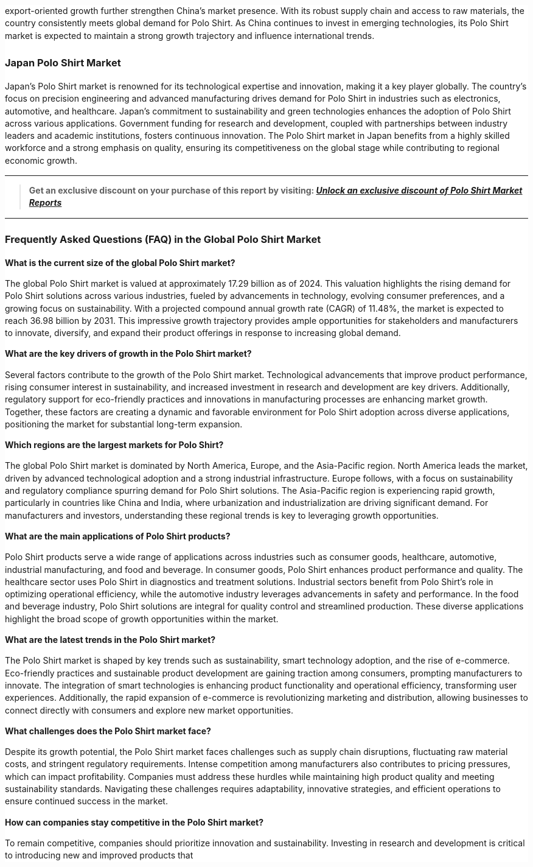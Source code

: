 export-oriented growth further strengthen China&rsquo;s market presence. With its robust supply chain and access to raw materials, the country consistently meets global demand for Polo Shirt. As China continues to invest in emerging technologies, its Polo Shirt market is expected to maintain a strong growth trajectory and influence international trends.</p><h3>Japan Polo Shirt Market</h3><p>Japan&rsquo;s Polo Shirt market is renowned for its technological expertise and innovation, making it a key player globally. The country&rsquo;s focus on precision engineering and advanced manufacturing drives demand for Polo Shirt in industries such as electronics, automotive, and healthcare. Japan&rsquo;s commitment to sustainability and green technologies enhances the adoption of Polo Shirt across various applications. Government funding for research and development, coupled with partnerships between industry leaders and academic institutions, fosters continuous innovation. The Polo Shirt market in Japan benefits from a highly skilled workforce and a strong emphasis on quality, ensuring its competitiveness on the global stage while contributing to regional economic growth.</p><hr /><blockquote><p><strong>Get an exclusive discount on your purchase of this report by visiting: <em><a href="://marketresearchpulse.com/ask-for-discount/59857?utm_source=Github&amp;utm_medium=0119">Unlock an exclusive discount of Polo Shirt Market Reports</a></em>&nbsp;</strong></p></blockquote><hr /><h3>Frequently Asked Questions (FAQ) in the Global Polo Shirt Market</h3><p><strong>What is the current size of the global Polo Shirt market?</strong></p><p>The global Polo Shirt market is valued at approximately 17.29 billion as of 2024. This valuation highlights the rising demand for Polo Shirt solutions across various industries, fueled by advancements in technology, evolving consumer preferences, and a growing focus on sustainability. With a projected compound annual growth rate (CAGR) of 11.48%, the market is expected to reach 36.98 billion by 2031. This impressive growth trajectory provides ample opportunities for stakeholders and manufacturers to innovate, diversify, and expand their product offerings in response to increasing global demand.</p><p><strong>What are the key drivers of growth in the Polo Shirt market?</strong></p><p>Several factors contribute to the growth of the Polo Shirt market. Technological advancements that improve product performance, rising consumer interest in sustainability, and increased investment in research and development are key drivers. Additionally, regulatory support for eco-friendly practices and innovations in manufacturing processes are enhancing market growth. Together, these factors are creating a dynamic and favorable environment for Polo Shirt adoption across diverse applications, positioning the market for substantial long-term expansion.</p><p><strong>Which regions are the largest markets for Polo Shirt?</strong></p><p>The global Polo Shirt market is dominated by North America, Europe, and the Asia-Pacific region. North America leads the market, driven by advanced technological adoption and a strong industrial infrastructure. Europe follows, with a focus on sustainability and regulatory compliance spurring demand for Polo Shirt solutions. The Asia-Pacific region is experiencing rapid growth, particularly in countries like China and India, where urbanization and industrialization are driving significant demand. For manufacturers and investors, understanding these regional trends is key to leveraging growth opportunities.</p><p><strong>What are the main applications of Polo Shirt products?</strong></p><p>Polo Shirt products serve a wide range of applications across industries such as consumer goods, healthcare, automotive, industrial manufacturing, and food and beverage. In consumer goods, Polo Shirt enhances product performance and quality. The healthcare sector uses Polo Shirt in diagnostics and treatment solutions. Industrial sectors benefit from Polo Shirt&rsquo;s role in optimizing operational efficiency, while the automotive industry leverages advancements in safety and performance. In the food and beverage industry, Polo Shirt solutions are integral for quality control and streamlined production. These diverse applications highlight the broad scope of growth opportunities within the market.</p><p><strong>What are the latest trends in the Polo Shirt market?</strong></p><p>The Polo Shirt market is shaped by key trends such as sustainability, smart technology adoption, and the rise of e-commerce. Eco-friendly practices and sustainable product development are gaining traction among consumers, prompting manufacturers to innovate. The integration of smart technologies is enhancing product functionality and operational efficiency, transforming user experiences. Additionally, the rapid expansion of e-commerce is revolutionizing marketing and distribution, allowing businesses to connect directly with consumers and explore new market opportunities.</p><p><strong>What challenges does the Polo Shirt market face?</strong></p><p>Despite its growth potential, the Polo Shirt market faces challenges such as supply chain disruptions, fluctuating raw material costs, and stringent regulatory requirements. Intense competition among manufacturers also contributes to pricing pressures, which can impact profitability. Companies must address these hurdles while maintaining high product quality and meeting sustainability standards. Navigating these challenges requires adaptability, innovative strategies, and efficient operations to ensure continued success in the market.</p><p><strong>How can companies stay competitive in the Polo Shirt market?</strong></p><p>To remain competitive, companies should prioritize innovation and sustainability. Investing in research and development is critical to introducing new and improved products that